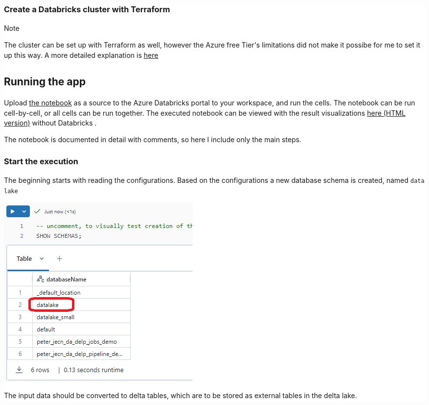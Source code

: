 ### Create a Databricks cluster with Terraform


> [!NOTE]
> The cluster can be set up with Terraform as well, however the Azure free Tier's limitations did not make it possibe for me to set it up this way. A more detailed explanation is [here](/texts/limitations/README.md)


## Running the app

Upload [the notebook](/notebooks/sparktask_02.sql) as a source to the Azure Databricks portal to your workspace, and run the cells. The notebook can be run cell-by-cell, or all cells can be run together. The executed notebook can be viewed with the result visualizations [here (HTML version)](https://devtpc.github.io/Spark02-SQL/notebooks/sparktask_02.html) without Databricks .

The notebook is documented in detail with comments, so here I include only the main steps. 

### Start the execution

The beginning starts with reading the configurations. Based on the configurations a new database schema is created, named `datalake`

![Schema created](/screenshots/img_schema_created.png)

The input data should be converted to delta tables, which are to be stored as external tables in the delta lake.
